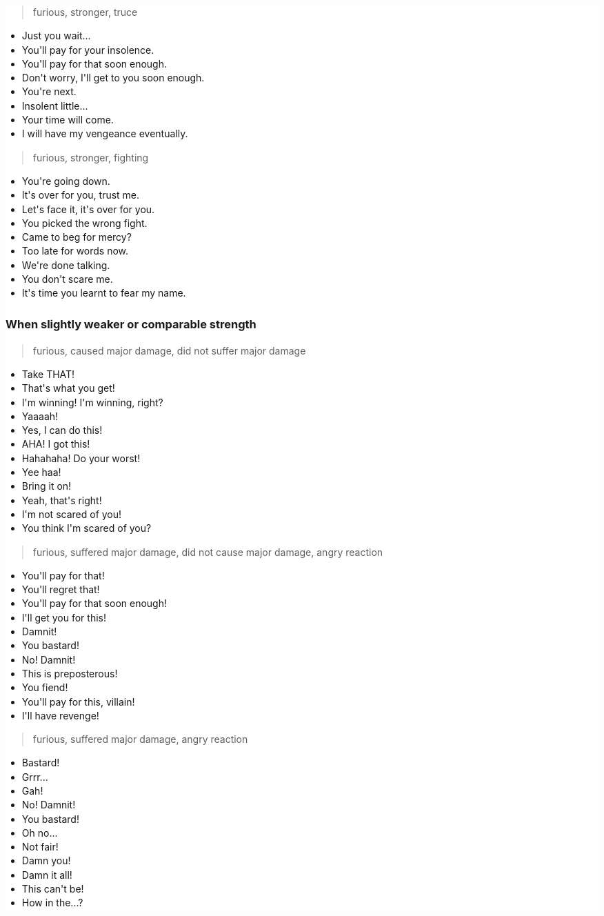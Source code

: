 > furious, stronger, truce
- Just you wait...
- You'll pay for your insolence.
- You'll pay for that soon enough.
- Don't worry, I'll get to you soon enough.
- You're next.
- Insolent little...
- Your time will come.
- I will have my vengeance eventually. 

> furious, stronger, fighting
- You're going down.
- It's over for you, trust me.
- Let's face it, it's over for you.
- You picked the wrong fight.
- Came to beg for mercy?
- Too late for words now.
- We're done talking.
- You don't scare me.
- It's time you learnt to fear my name.

### When slightly weaker or comparable strength
> furious, caused major damage, did not suffer major damage
- Take THAT!
- That's what you get!
- I'm winning! I'm winning, right?
- Yaaaah!
- Yes, I can do this!
- AHA! I got this!
- Hahahaha! Do your worst!
- Yee haa! 
- Bring it on! 
- Yeah, that's right!
- I'm not scared of you!
- You think I'm scared of you?

> furious, suffered major damage, did not cause major damage, angry reaction
- You'll pay for that!
- You'll regret that!
- You'll pay for that soon enough!
- I'll get you for this!
- Damnit!
- You bastard!
- No! Damnit!
- This is preposterous!
- You fiend!
- You'll pay for this, villain!
- I'll have revenge!

> furious, suffered major damage, angry reaction
- Bastard!
- Grrr...
- Gah!
- No! Damnit!
- You bastard!
- Oh no...
- Not fair!
- Damn you!
- Damn it all!
- This can't be!
- How in the...?
